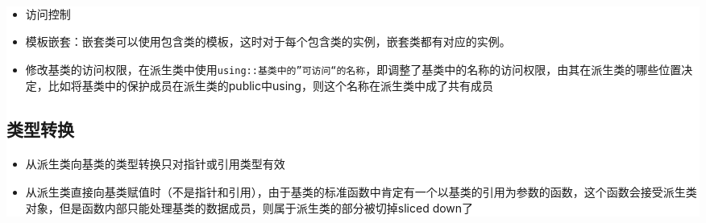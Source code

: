   + 访问控制

+ 模板嵌套：嵌套类可以使用包含类的模板，这时对于每个包含类的实例，嵌套类都有对应的实例。

+ 修改基类的访问权限，在派生类中使用`using::基类中的”可访问“的名称`，即调整了基类中的名称的访问权限，由其在派生类的哪些位置决定，比如将基类中的保护成员在派生类的public中using，则这个名称在派生类中成了共有成员

## 类型转换

+ 从派生类向基类的类型转换只对指针或引用类型有效

+ 从派生类直接向基类赋值时（不是指针和引用），由于基类的标准函数中肯定有一个以基类的引用为参数的函数，这个函数会接受派生类对象，但是函数内部只能处理基类的数据成员，则属于派生类的部分被切掉sliced down了
